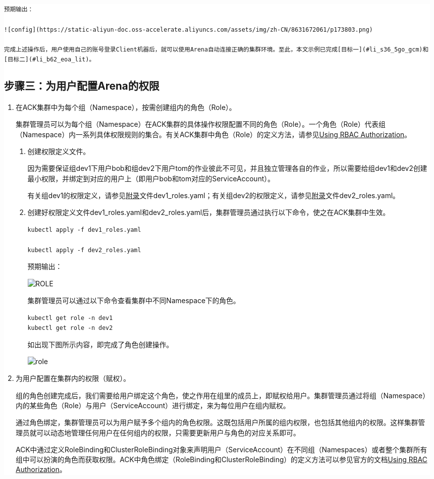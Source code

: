     预期输出：

    ![config](https://static-aliyun-doc.oss-accelerate.aliyuncs.com/assets/img/zh-CN/8631672061/p173803.png)

    完成上述操作后，用户使用自己的账号登录Client机器后，就可以使用Arena自动连接正确的集群环境。至此，本文示例已完成[目标一](#li_s36_5go_gcm)和[目标二](#li_b62_eoa_lit)。


## 步骤三：为用户配置Arena的权限

1.  在ACK集群中为每个组（Namespace），按需创建组内的角色（Role）。

    集群管理员可以为每个组（Namespace）在ACK集群的具体操作权限配置不同的角色（Role）。一个角色（Role）代表组（Namespace）内一系列具体权限规则的集合。有关ACK集群中角色（Role）的定义方法，请参见[Using RBAC Authorization](https://kubernetes.io/docs/reference/access-authn-authz/rbac/)。

    1.  创建权限定义文件。

        因为需要保证组dev1下用户bob和组dev2下用户tom的作业彼此不可见，并且独立管理各自的作业，所以需要给组dev1和dev2创建最小权限，并绑定到对应的用户上（即用户bob和tom对应的ServiceAccount）。

        有关组dev1的权限定义，请参见[附录](#section_m57_i99_0zo)文件dev1\_roles.yaml；有关组dev2的权限定义，请参见[附录](#section_m57_i99_0zo)文件dev2\_roles.yaml。

    2.  创建好权限定义文件dev1\_roles.yaml和dev2\_roles.yaml后，集群管理员通过执行以下命令，使之在ACK集群中生效。

        ```
        kubectl apply -f dev1_roles.yaml
        
        kubectl apply -f dev2_roles.yaml
        ```

        预期输出：

        ![ROLE](https://static-aliyun-doc.oss-accelerate.aliyuncs.com/assets/img/zh-CN/0123672061/p173962.png)

        集群管理员可以通过以下命令查看集群中不同Namespace下的角色。

        ```
        kubectl get role -n dev1
        kubectl get role -n dev2
        ```

        如出现下图所示内容，即完成了角色创建操作。

        ![role](https://static-aliyun-doc.oss-accelerate.aliyuncs.com/assets/img/zh-CN/1123672061/p173966.png)

2.  为用户配置在集群内的权限（赋权）。

    组的角色创建完成后，我们需要给用户绑定这个角色，使之作用在组里的成员上，即赋权给用户。集群管理员通过将组（Namespace）内的某些角色（Role）与用户（ServiceAccount）进行绑定，来为每位用户在组内赋权。

    通过角色绑定，集群管理员可以为用户赋予多个组内的角色权限。这既包括用户所属的组内权限，也包括其他组内的权限。这样集群管理员就可以动态地管理任何用户在任何组内的权限，只需要更新用户与角色的对应关系即可。

    ACK中通过定义RoleBinding和ClusterRoleBinding对象来声明用户（ServiceAccount）在不同组（Namespaces）或者整个集群所有组中可以扮演的角色而获取权限。ACK中角色绑定（RoleBinding和ClusterRoleBinding）的定义方法可以参见官方的文档[Using RBAC Authorization](https://kubernetes.io/docs/reference/access-authn-authz/rbac/)。
